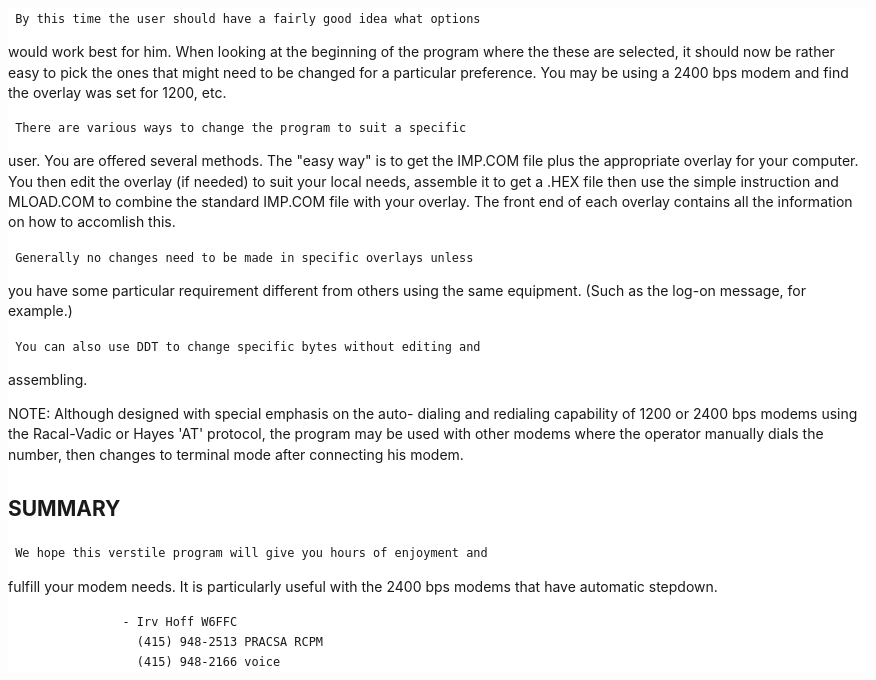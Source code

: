      By this time the user should have a fairly good idea what options
would work best for him.  When looking at the beginning of the program
where the these are selected, it should now be rather easy to pick the
ones that might need to be changed for a particular preference.  You may
be using a 2400 bps modem and find the overlay was set for 1200, etc.

     There are various ways to change the program to suit a specific
user.  You are offered several methods.  The "easy way" is to get the
IMP.COM file plus the appropriate overlay for your computer.  You then
edit the overlay (if needed) to suit your local needs, assemble it to
get a .HEX file then use the simple instruction and MLOAD.COM to combine
the standard IMP.COM file with your overlay.  The front end of each
overlay contains all the information on how to accomlish this.

     Generally no changes need to be made in specific overlays unless
you have some particular requirement different from others using the
same equipment.  (Such as the log-on message, for example.)

     You can also use DDT to change specific bytes without editing and
assembling.

NOTE:	Although designed with special emphasis on the auto-
	dialing and redialing capability of 1200 or 2400 bps
	modems using the Racal-Vadic or Hayes 'AT' protocol,
	the program may be used with other modems where the
	operator manually dials the number, then changes to
	terminal mode after connecting his modem.


SUMMARY
-------

     We hope this verstile program will give you hours of enjoyment and
fulfill your modem needs.  It is particularly useful with the 2400 bps
modems that have automatic stepdown.

					- Irv Hoff W6FFC
					  (415) 948-2513 PRACSA RCPM
					  (415) 948-2166 voice
